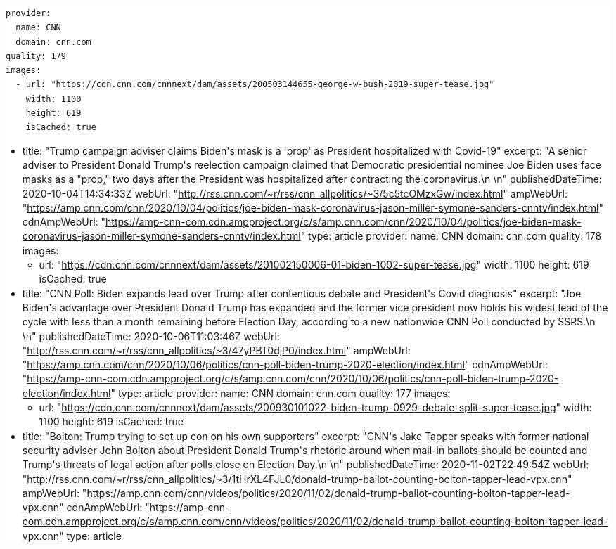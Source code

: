    provider:
      name: CNN
      domain: cnn.com
    quality: 179
    images:
      - url: "https://cdn.cnn.com/cnnnext/dam/assets/200503144655-george-w-bush-2019-super-tease.jpg"
        width: 1100
        height: 619
        isCached: true
  - title: "Trump campaign adviser claims Biden's mask is a 'prop' as President hospitalized with Covid-19"
    excerpt: "A senior adviser to President Donald Trump's reelection campaign claimed that Democratic presidential nominee Joe Biden uses face masks as a \"prop,\" two days after the President was hospitalized after contracting the coronavirus.\n    \n"
    publishedDateTime: 2020-10-04T14:34:33Z
    webUrl: "http://rss.cnn.com/~r/rss/cnn_allpolitics/~3/5c5tcOMzxGw/index.html"
    ampWebUrl: "https://amp.cnn.com/cnn/2020/10/04/politics/joe-biden-mask-coronavirus-jason-miller-symone-sanders-cnntv/index.html"
    cdnAmpWebUrl: "https://amp-cnn-com.cdn.ampproject.org/c/s/amp.cnn.com/cnn/2020/10/04/politics/joe-biden-mask-coronavirus-jason-miller-symone-sanders-cnntv/index.html"
    type: article
    provider:
      name: CNN
      domain: cnn.com
    quality: 178
    images:
      - url: "https://cdn.cnn.com/cnnnext/dam/assets/201002150006-01-biden-1002-super-tease.jpg"
        width: 1100
        height: 619
        isCached: true
  - title: "CNN Poll: Biden expands lead over Trump after contentious debate and President's Covid diagnosis"
    excerpt: "Joe Biden's advantage over President Donald Trump has expanded and the former vice president now holds his widest lead of the cycle with less than a month remaining before Election Day, according to a new nationwide CNN Poll conducted by SSRS.\n    \n"
    publishedDateTime: 2020-10-06T11:03:46Z
    webUrl: "http://rss.cnn.com/~r/rss/cnn_allpolitics/~3/47yPBT0djP0/index.html"
    ampWebUrl: "https://amp.cnn.com/cnn/2020/10/06/politics/cnn-poll-biden-trump-2020-election/index.html"
    cdnAmpWebUrl: "https://amp-cnn-com.cdn.ampproject.org/c/s/amp.cnn.com/cnn/2020/10/06/politics/cnn-poll-biden-trump-2020-election/index.html"
    type: article
    provider:
      name: CNN
      domain: cnn.com
    quality: 177
    images:
      - url: "https://cdn.cnn.com/cnnnext/dam/assets/200930101022-biden-trump-0929-debate-split-super-tease.jpg"
        width: 1100
        height: 619
        isCached: true
  - title: "Bolton: Trump trying to set up con on his own supporters"
    excerpt: "CNN's Jake Tapper speaks with former national security adviser John Bolton about President Donald Trump's rhetoric around when mail-in ballots should be counted and Trump's threats of legal action after polls close on Election Day.\n    \n"
    publishedDateTime: 2020-11-02T22:49:54Z
    webUrl: "http://rss.cnn.com/~r/rss/cnn_allpolitics/~3/1tHrXL4FJL0/donald-trump-ballot-counting-bolton-tapper-lead-vpx.cnn"
    ampWebUrl: "https://amp.cnn.com/cnn/videos/politics/2020/11/02/donald-trump-ballot-counting-bolton-tapper-lead-vpx.cnn"
    cdnAmpWebUrl: "https://amp-cnn-com.cdn.ampproject.org/c/s/amp.cnn.com/cnn/videos/politics/2020/11/02/donald-trump-ballot-counting-bolton-tapper-lead-vpx.cnn"
    type: article